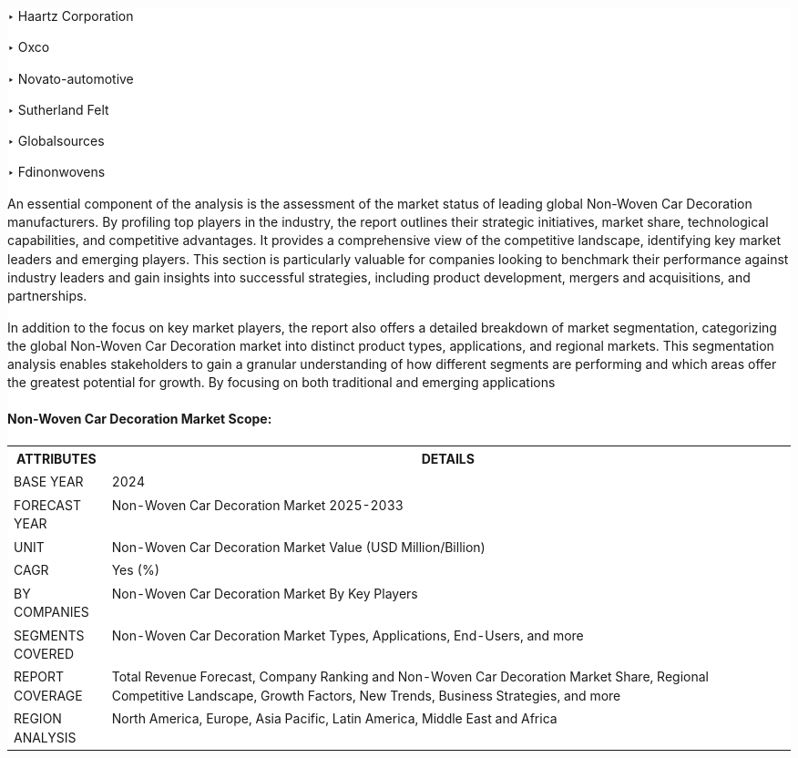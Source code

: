 ‣ Haartz Corporation

‣ Oxco

‣ Novato-automotive

‣ Sutherland Felt

‣ Globalsources

‣ Fdinonwovens

An essential component of the analysis is the assessment of the market status of leading global Non-Woven Car Decoration manufacturers. By profiling top players in the industry, the report outlines their strategic initiatives, market share, technological capabilities, and competitive advantages. It provides a comprehensive view of the competitive landscape, identifying key market leaders and emerging players. This section is particularly valuable for companies looking to benchmark their performance against industry leaders and gain insights into successful strategies, including product development, mergers and acquisitions, and partnerships.

In addition to the focus on key market players, the report also offers a detailed breakdown of market segmentation, categorizing the global Non-Woven Car Decoration market into distinct product types, applications, and regional markets. This segmentation analysis enables stakeholders to gain a granular understanding of how different segments are performing and which areas offer the greatest potential for growth. By focusing on both traditional and emerging applications

<h4>Non-Woven Car Decoration Market Scope:</h4>
<table>
<tr>
<th>ATTRIBUTES</th>
<th>DETAILS</th>
</tr>
<tr>
<td>BASE YEAR</td>
<td>2024</td>
</tr>
<tr>
<td>FORECAST YEAR</td>
<td>Non-Woven Car Decoration Market 2025-2033</td>
</tr>
<tr>
<td>UNIT</td>
<td>Non-Woven Car Decoration Market Value (USD Million/Billion)</td>
<tr>
<td>CAGR</td>
<td>Yes (%)</td>
</tr>
</tr>
<tr>
<td>BY COMPANIES</td>
<td>Non-Woven Car Decoration Market By Key Players</td>
</tr>
<tr>
<td>SEGMENTS COVERED</td>
<td>Non-Woven Car Decoration Market Types, Applications, End-Users, and more</td>
</tr>
<tr>
<td>REPORT COVERAGE</td>
<td>Total Revenue Forecast, Company Ranking and Non-Woven Car Decoration Market Share, Regional Competitive Landscape, Growth Factors, New Trends, Business Strategies, and more</td>
</tr>
<tr>
<td>REGION ANALYSIS</td>
<td>North America, Europe, Asia Pacific, Latin America, Middle East and Africa</td>
</tr>
</table>
